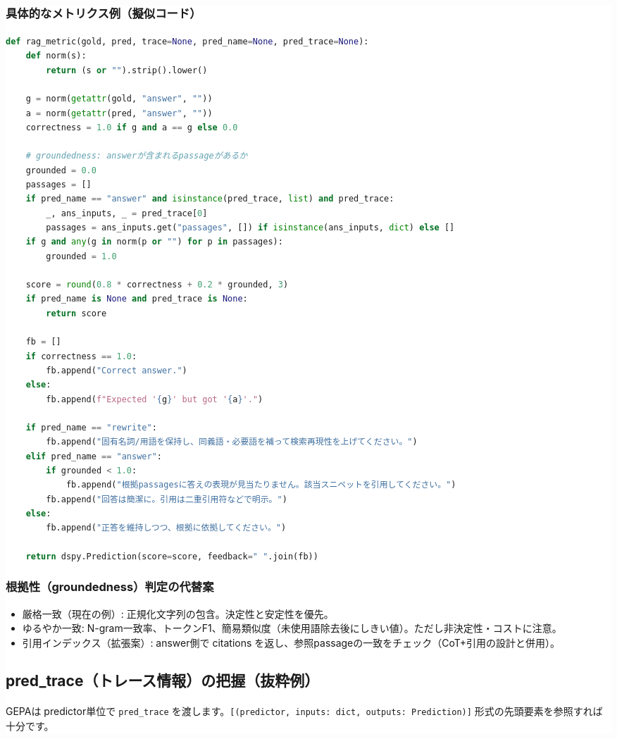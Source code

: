 ### 具体的なメトリクス例（擬似コード）

```python
def rag_metric(gold, pred, trace=None, pred_name=None, pred_trace=None):
    def norm(s):
        return (s or "").strip().lower()

    g = norm(getattr(gold, "answer", ""))
    a = norm(getattr(pred, "answer", ""))
    correctness = 1.0 if g and a == g else 0.0

    # groundedness: answerが含まれるpassageがあるか
    grounded = 0.0
    passages = []
    if pred_name == "answer" and isinstance(pred_trace, list) and pred_trace:
        _, ans_inputs, _ = pred_trace[0]
        passages = ans_inputs.get("passages", []) if isinstance(ans_inputs, dict) else []
    if g and any(g in norm(p or "") for p in passages):
        grounded = 1.0

    score = round(0.8 * correctness + 0.2 * grounded, 3)
    if pred_name is None and pred_trace is None:
        return score

    fb = []
    if correctness == 1.0:
        fb.append("Correct answer.")
    else:
        fb.append(f"Expected '{g}' but got '{a}'.")

    if pred_name == "rewrite":
        fb.append("固有名詞/用語を保持し、同義語・必要語を補って検索再現性を上げてください。")
    elif pred_name == "answer":
        if grounded < 1.0:
            fb.append("根拠passagesに答えの表現が見当たりません。該当スニペットを引用してください。")
        fb.append("回答は簡潔に。引用は二重引用符などで明示。")
    else:
        fb.append("正答を維持しつつ、根拠に依拠してください。")

    return dspy.Prediction(score=score, feedback=" ".join(fb))
```

### 根拠性（groundedness）判定の代替案

- 厳格一致（現在の例）: 正規化文字列の包含。決定性と安定性を優先。
- ゆるやか一致: N-gram一致率、トークンF1、簡易類似度（未使用語除去後にしきい値）。ただし非決定性・コストに注意。
- 引用インデックス（拡張案）: answer側で citations を返し、参照passageの一致をチェック（CoT+引用の設計と併用）。

## pred_trace（トレース情報）の把握（抜粋例）

GEPAは predictor単位で `pred_trace` を渡します。`[(predictor, inputs: dict, outputs: Prediction)]` 形式の先頭要素を参照すれば十分です。
